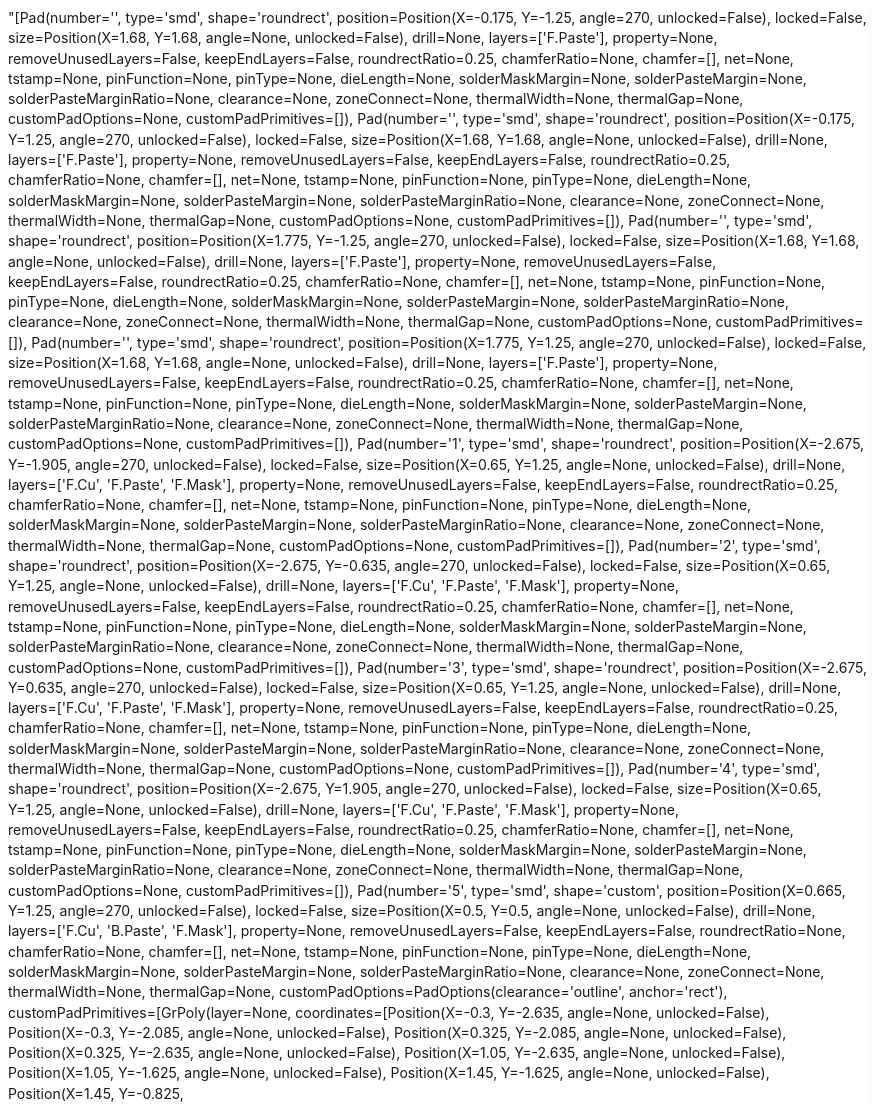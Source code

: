 "[Pad(number='', type='smd', shape='roundrect', position=Position(X=-0.175, Y=-1.25, angle=270, unlocked=False), locked=False, size=Position(X=1.68, Y=1.68, angle=None, unlocked=False), drill=None, layers=['F.Paste'], property=None, removeUnusedLayers=False, keepEndLayers=False, roundrectRatio=0.25, chamferRatio=None, chamfer=[], net=None, tstamp=None, pinFunction=None, pinType=None, dieLength=None, solderMaskMargin=None, solderPasteMargin=None, solderPasteMarginRatio=None, clearance=None, zoneConnect=None, thermalWidth=None, thermalGap=None, customPadOptions=None, customPadPrimitives=[]), Pad(number='', type='smd', shape='roundrect', position=Position(X=-0.175, Y=1.25, angle=270, unlocked=False), locked=False, size=Position(X=1.68, Y=1.68, angle=None, unlocked=False), drill=None, layers=['F.Paste'], property=None, removeUnusedLayers=False, keepEndLayers=False, roundrectRatio=0.25, chamferRatio=None, chamfer=[], net=None, tstamp=None, pinFunction=None, pinType=None, dieLength=None, solderMaskMargin=None, solderPasteMargin=None, solderPasteMarginRatio=None, clearance=None, zoneConnect=None, thermalWidth=None, thermalGap=None, customPadOptions=None, customPadPrimitives=[]), Pad(number='', type='smd', shape='roundrect', position=Position(X=1.775, Y=-1.25, angle=270, unlocked=False), locked=False, size=Position(X=1.68, Y=1.68, angle=None, unlocked=False), drill=None, layers=['F.Paste'], property=None, removeUnusedLayers=False, keepEndLayers=False, roundrectRatio=0.25, chamferRatio=None, chamfer=[], net=None, tstamp=None, pinFunction=None, pinType=None, dieLength=None, solderMaskMargin=None, solderPasteMargin=None, solderPasteMarginRatio=None, clearance=None, zoneConnect=None, thermalWidth=None, thermalGap=None, customPadOptions=None, customPadPrimitives=[]), Pad(number='', type='smd', shape='roundrect', position=Position(X=1.775, Y=1.25, angle=270, unlocked=False), locked=False, size=Position(X=1.68, Y=1.68, angle=None, unlocked=False), drill=None, layers=['F.Paste'], property=None, removeUnusedLayers=False, keepEndLayers=False, roundrectRatio=0.25, chamferRatio=None, chamfer=[], net=None, tstamp=None, pinFunction=None, pinType=None, dieLength=None, solderMaskMargin=None, solderPasteMargin=None, solderPasteMarginRatio=None, clearance=None, zoneConnect=None, thermalWidth=None, thermalGap=None, customPadOptions=None, customPadPrimitives=[]), Pad(number='1', type='smd', shape='roundrect', position=Position(X=-2.675, Y=-1.905, angle=270, unlocked=False), locked=False, size=Position(X=0.65, Y=1.25, angle=None, unlocked=False), drill=None, layers=['F.Cu', 'F.Paste', 'F.Mask'], property=None, removeUnusedLayers=False, keepEndLayers=False, roundrectRatio=0.25, chamferRatio=None, chamfer=[], net=None, tstamp=None, pinFunction=None, pinType=None, dieLength=None, solderMaskMargin=None, solderPasteMargin=None, solderPasteMarginRatio=None, clearance=None, zoneConnect=None, thermalWidth=None, thermalGap=None, customPadOptions=None, customPadPrimitives=[]), Pad(number='2', type='smd', shape='roundrect', position=Position(X=-2.675, Y=-0.635, angle=270, unlocked=False), locked=False, size=Position(X=0.65, Y=1.25, angle=None, unlocked=False), drill=None, layers=['F.Cu', 'F.Paste', 'F.Mask'], property=None, removeUnusedLayers=False, keepEndLayers=False, roundrectRatio=0.25, chamferRatio=None, chamfer=[], net=None, tstamp=None, pinFunction=None, pinType=None, dieLength=None, solderMaskMargin=None, solderPasteMargin=None, solderPasteMarginRatio=None, clearance=None, zoneConnect=None, thermalWidth=None, thermalGap=None, customPadOptions=None, customPadPrimitives=[]), Pad(number='3', type='smd', shape='roundrect', position=Position(X=-2.675, Y=0.635, angle=270, unlocked=False), locked=False, size=Position(X=0.65, Y=1.25, angle=None, unlocked=False), drill=None, layers=['F.Cu', 'F.Paste', 'F.Mask'], property=None, removeUnusedLayers=False, keepEndLayers=False, roundrectRatio=0.25, chamferRatio=None, chamfer=[], net=None, tstamp=None, pinFunction=None, pinType=None, dieLength=None, solderMaskMargin=None, solderPasteMargin=None, solderPasteMarginRatio=None, clearance=None, zoneConnect=None, thermalWidth=None, thermalGap=None, customPadOptions=None, customPadPrimitives=[]), Pad(number='4', type='smd', shape='roundrect', position=Position(X=-2.675, Y=1.905, angle=270, unlocked=False), locked=False, size=Position(X=0.65, Y=1.25, angle=None, unlocked=False), drill=None, layers=['F.Cu', 'F.Paste', 'F.Mask'], property=None, removeUnusedLayers=False, keepEndLayers=False, roundrectRatio=0.25, chamferRatio=None, chamfer=[], net=None, tstamp=None, pinFunction=None, pinType=None, dieLength=None, solderMaskMargin=None, solderPasteMargin=None, solderPasteMarginRatio=None, clearance=None, zoneConnect=None, thermalWidth=None, thermalGap=None, customPadOptions=None, customPadPrimitives=[]), Pad(number='5', type='smd', shape='custom', position=Position(X=0.665, Y=1.25, angle=270, unlocked=False), locked=False, size=Position(X=0.5, Y=0.5, angle=None, unlocked=False), drill=None, layers=['F.Cu', 'B.Paste', 'F.Mask'], property=None, removeUnusedLayers=False, keepEndLayers=False, roundrectRatio=None, chamferRatio=None, chamfer=[], net=None, tstamp=None, pinFunction=None, pinType=None, dieLength=None, solderMaskMargin=None, solderPasteMargin=None, solderPasteMarginRatio=None, clearance=None, zoneConnect=None, thermalWidth=None, thermalGap=None, customPadOptions=PadOptions(clearance='outline', anchor='rect'), customPadPrimitives=[GrPoly(layer=None, coordinates=[Position(X=-0.3, Y=-2.635, angle=None, unlocked=False), Position(X=-0.3, Y=-2.085, angle=None, unlocked=False), Position(X=0.325, Y=-2.085, angle=None, unlocked=False), Position(X=0.325, Y=-2.635, angle=None, unlocked=False), Position(X=1.05, Y=-2.635, angle=None, unlocked=False), Position(X=1.05, Y=-1.625, angle=None, unlocked=False), Position(X=1.45, Y=-1.625, angle=None, unlocked=False), Position(X=1.45, Y=-0.825,